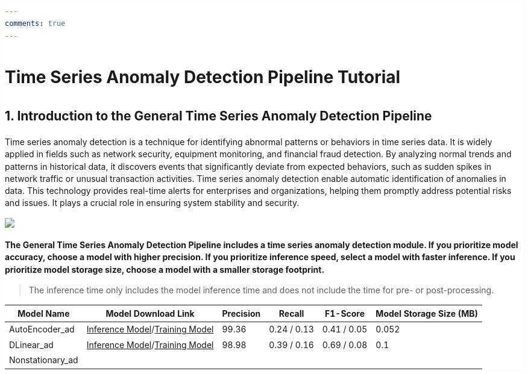 ```yaml
---
comments: true
---
```


# Time Series Anomaly Detection Pipeline Tutorial

## 1. Introduction to the General Time Series Anomaly Detection Pipeline
Time series anomaly detection is a technique for identifying abnormal patterns or behaviors in time series data. It is widely applied in fields such as network security, equipment monitoring, and financial fraud detection. By analyzing normal trends and patterns in historical data, it discovers events that significantly deviate from expected behaviors, such as sudden spikes in network traffic or unusual transaction activities. Time series anomaly detection enable automatic identification of anomalies in data. This technology provides real-time alerts for enterprises and organizations, helping them promptly address potential risks and issues. It plays a crucial role in ensuring system stability and security.

<img src="https://raw.githubusercontent.com/cuicheng01/PaddleX_doc_images/main/images/pipelines/time_series/05.png">

<b>The General Time Series Anomaly Detection Pipeline includes a time series anomaly detection module. If you prioritize model accuracy, choose a model with higher precision. If you prioritize inference speed, select a model with faster inference. If you prioritize model storage size, choose a model with a smaller storage footprint.</b>

> The inference time only includes the model inference time and does not include the time for pre- or post-processing.

<table>
<thead>
<tr>
<th>Model Name</th><th>Model Download Link</th>
<th>Precision</th>
<th>Recall</th>
<th>F1-Score</th>
<th>Model Storage Size (MB)</th>
</tr>
</thead>
<tbody>
<tr>
<td>AutoEncoder_ad</td>
<td><a href="https://paddle-model-ecology.bj.bcebos.com/paddlex/official_inference_model/paddle3.0.0/AutoEncoder_ad_infer.tar">Inference Model</a>/<a href="https://paddle-model-ecology.bj.bcebos.com/paddlex/official_pretrained_model/AutoEncoder_ad_pretrained.pdparams">Training Model</a></td>
<td>99.36</td>
<td>0.24 / 0.13</td>
<td>0.41 / 0.05</td>
<td>0.052</td>
</tr>
<tr>
<td>DLinear_ad</td>
<td><a href="https://paddle-model-ecology.bj.bcebos.com/paddlex/official_inference_model/paddle3.0.0/DLinear_ad_infer.tar">Inference Model</a>/<a href="https://paddle-model-ecology.bj.bcebos.com/paddlex/official_pretrained_model/DLinear_ad_pretrained.pdparams">Training Model</a></td>
<td>98.98</td>
<td>0.39 / 0.16</td>
<td>0.69 / 0.08</td>
<td>0.1</td>
</tr>
<tr>
<td>Nonstationary_ad</td>